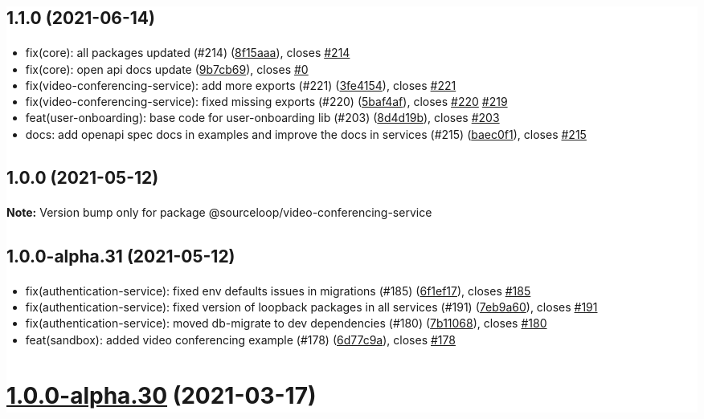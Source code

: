 


## 1.1.0 (2021-06-14)

* fix(core): all packages updated (#214) ([8f15aaa](https://github.com/sourcefuse/loopback4-microservice-catalog/commit/8f15aaa)), closes [#214](https://github.com/sourcefuse/loopback4-microservice-catalog/issues/214)
* fix(core): open api docs update ([9b7cb69](https://github.com/sourcefuse/loopback4-microservice-catalog/commit/9b7cb69)), closes [#0](https://github.com/sourcefuse/loopback4-microservice-catalog/issues/0)
* fix(video-conferencing-service): add more exports (#221) ([3fe4154](https://github.com/sourcefuse/loopback4-microservice-catalog/commit/3fe4154)), closes [#221](https://github.com/sourcefuse/loopback4-microservice-catalog/issues/221)
* fix(video-conferencing-service): fixed missing exports (#220) ([5baf4af](https://github.com/sourcefuse/loopback4-microservice-catalog/commit/5baf4af)), closes [#220](https://github.com/sourcefuse/loopback4-microservice-catalog/issues/220) [#219](https://github.com/sourcefuse/loopback4-microservice-catalog/issues/219)
* feat(user-onboarding): base code for user-onboarding lib (#203) ([8d4d19b](https://github.com/sourcefuse/loopback4-microservice-catalog/commit/8d4d19b)), closes [#203](https://github.com/sourcefuse/loopback4-microservice-catalog/issues/203)
* docs: add openapi spec docs in examples and improve the docs in services (#215) ([baec0f1](https://github.com/sourcefuse/loopback4-microservice-catalog/commit/baec0f1)), closes [#215](https://github.com/sourcefuse/loopback4-microservice-catalog/issues/215)





## 1.0.0 (2021-05-12)

**Note:** Version bump only for package @sourceloop/video-conferencing-service





## 1.0.0-alpha.31 (2021-05-12)

* fix(authentication-service): fixed env defaults issues in migrations (#185) ([6f1ef17](https://github.com/sourcefuse/loopback4-microservice-catalog/commit/6f1ef17)), closes [#185](https://github.com/sourcefuse/loopback4-microservice-catalog/issues/185)
* fix(authentication-service): fixed version of loopback packages in all services (#191) ([7eb9a60](https://github.com/sourcefuse/loopback4-microservice-catalog/commit/7eb9a60)), closes [#191](https://github.com/sourcefuse/loopback4-microservice-catalog/issues/191)
* fix(authentication-service): moved db-migrate to dev dependencies (#180) ([7b11068](https://github.com/sourcefuse/loopback4-microservice-catalog/commit/7b11068)), closes [#180](https://github.com/sourcefuse/loopback4-microservice-catalog/issues/180)
* feat(sandbox): added video conferencing example (#178) ([6d77c9a](https://github.com/sourcefuse/loopback4-microservice-catalog/commit/6d77c9a)), closes [#178](https://github.com/sourcefuse/loopback4-microservice-catalog/issues/178)





# [1.0.0-alpha.30](https://github.com/sourcefuse/loopback4-microservice-catalog/compare/@sourceloop/video-conferencing-service@1.0.0-alpha.29...@sourceloop/video-conferencing-service@1.0.0-alpha.30) (2021-03-17)
